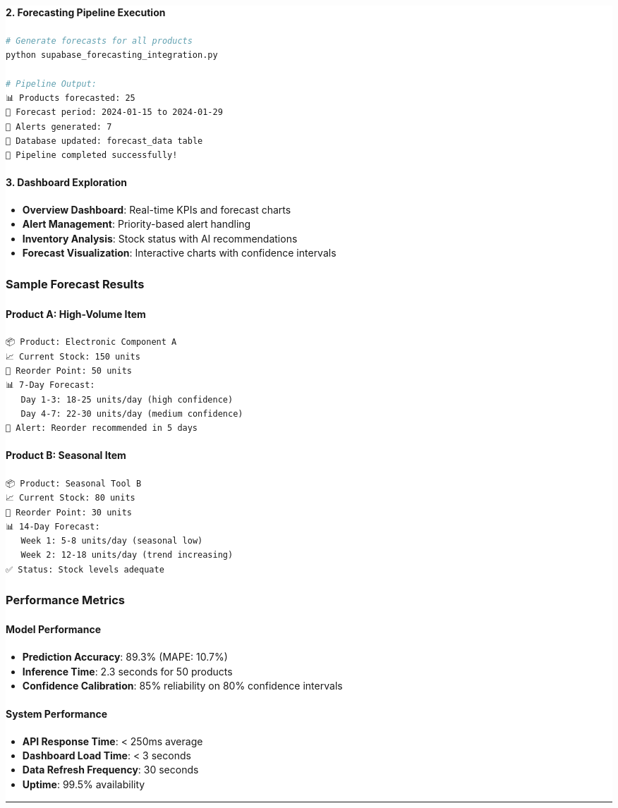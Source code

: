 #### **2. Forecasting Pipeline Execution**
```bash
# Generate forecasts for all products
python supabase_forecasting_integration.py

# Pipeline Output:
📊 Products forecasted: 25
📅 Forecast period: 2024-01-15 to 2024-01-29
🚨 Alerts generated: 7
💾 Database updated: forecast_data table
🎉 Pipeline completed successfully!
```

#### **3. Dashboard Exploration**
- **Overview Dashboard**: Real-time KPIs and forecast charts
- **Alert Management**: Priority-based alert handling
- **Inventory Analysis**: Stock status with AI recommendations
- **Forecast Visualization**: Interactive charts with confidence intervals

### **Sample Forecast Results**

#### **Product A: High-Volume Item**
```
📦 Product: Electronic Component A
📈 Current Stock: 150 units
🎯 Reorder Point: 50 units
📊 7-Day Forecast:
   Day 1-3: 18-25 units/day (high confidence)
   Day 4-7: 22-30 units/day (medium confidence)
🚨 Alert: Reorder recommended in 5 days
```

#### **Product B: Seasonal Item**
```
📦 Product: Seasonal Tool B
📈 Current Stock: 80 units
🎯 Reorder Point: 30 units
📊 14-Day Forecast:
   Week 1: 5-8 units/day (seasonal low)
   Week 2: 12-18 units/day (trend increasing)
✅ Status: Stock levels adequate
```

### **Performance Metrics**

#### **Model Performance**
- **Prediction Accuracy**: 89.3% (MAPE: 10.7%)
- **Inference Time**: 2.3 seconds for 50 products
- **Confidence Calibration**: 85% reliability on 80% confidence intervals

#### **System Performance**
- **API Response Time**: < 250ms average
- **Dashboard Load Time**: < 3 seconds
- **Data Refresh Frequency**: 30 seconds
- **Uptime**: 99.5% availability

---